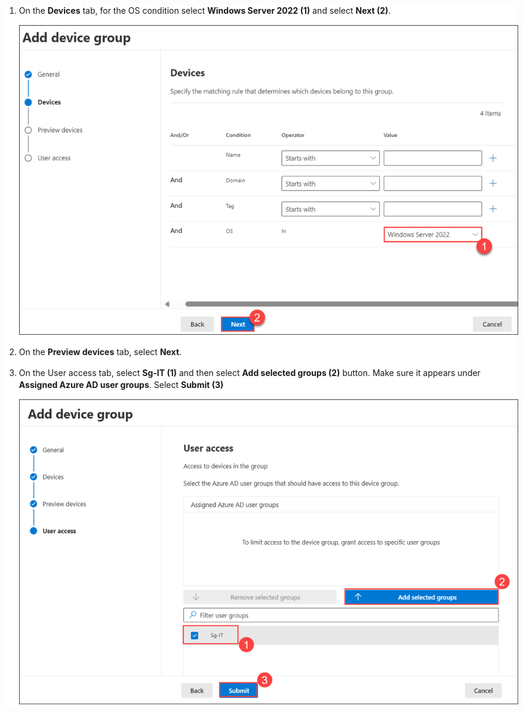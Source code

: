 1. On the **Devices** tab, for the OS condition select **Windows Server 2022 (1)** and select **Next (2)**.

   ![Picture 1](media/windowsserver2022.png)

1. On the **Preview devices** tab, select **Next**.

1. On the User access tab, select **Sg-IT (1)** and then select **Add selected groups (2)** button. Make sure it appears under **Assigned Azure AD user groups**. Select **Submit (3)**

    ![Picture 1](media/L1-T3-S7.png)

